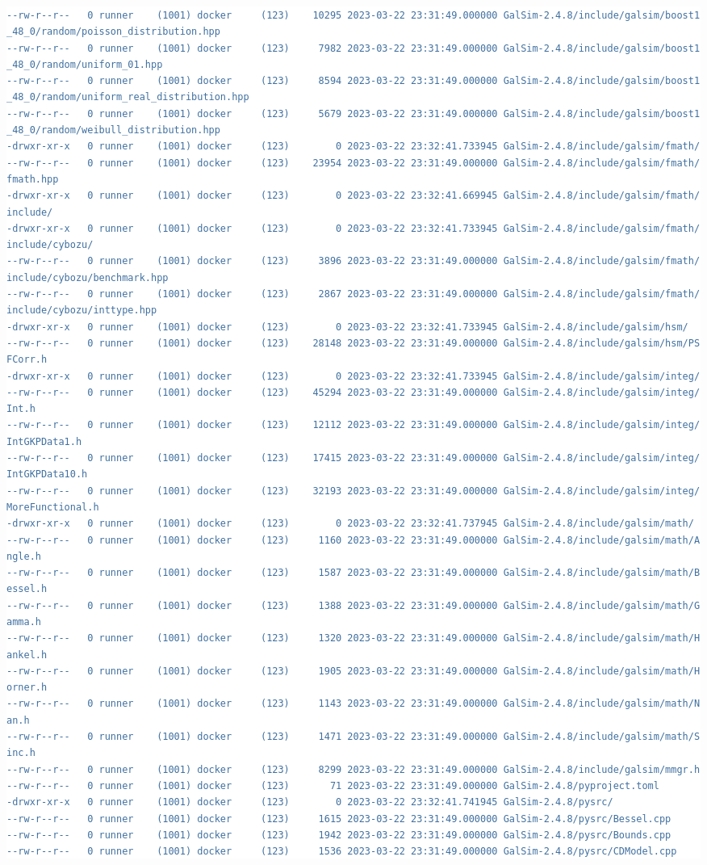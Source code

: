```diff
--rw-r--r--   0 runner    (1001) docker     (123)    10295 2023-03-22 23:31:49.000000 GalSim-2.4.8/include/galsim/boost1_48_0/random/poisson_distribution.hpp
--rw-r--r--   0 runner    (1001) docker     (123)     7982 2023-03-22 23:31:49.000000 GalSim-2.4.8/include/galsim/boost1_48_0/random/uniform_01.hpp
--rw-r--r--   0 runner    (1001) docker     (123)     8594 2023-03-22 23:31:49.000000 GalSim-2.4.8/include/galsim/boost1_48_0/random/uniform_real_distribution.hpp
--rw-r--r--   0 runner    (1001) docker     (123)     5679 2023-03-22 23:31:49.000000 GalSim-2.4.8/include/galsim/boost1_48_0/random/weibull_distribution.hpp
-drwxr-xr-x   0 runner    (1001) docker     (123)        0 2023-03-22 23:32:41.733945 GalSim-2.4.8/include/galsim/fmath/
--rw-r--r--   0 runner    (1001) docker     (123)    23954 2023-03-22 23:31:49.000000 GalSim-2.4.8/include/galsim/fmath/fmath.hpp
-drwxr-xr-x   0 runner    (1001) docker     (123)        0 2023-03-22 23:32:41.669945 GalSim-2.4.8/include/galsim/fmath/include/
-drwxr-xr-x   0 runner    (1001) docker     (123)        0 2023-03-22 23:32:41.733945 GalSim-2.4.8/include/galsim/fmath/include/cybozu/
--rw-r--r--   0 runner    (1001) docker     (123)     3896 2023-03-22 23:31:49.000000 GalSim-2.4.8/include/galsim/fmath/include/cybozu/benchmark.hpp
--rw-r--r--   0 runner    (1001) docker     (123)     2867 2023-03-22 23:31:49.000000 GalSim-2.4.8/include/galsim/fmath/include/cybozu/inttype.hpp
-drwxr-xr-x   0 runner    (1001) docker     (123)        0 2023-03-22 23:32:41.733945 GalSim-2.4.8/include/galsim/hsm/
--rw-r--r--   0 runner    (1001) docker     (123)    28148 2023-03-22 23:31:49.000000 GalSim-2.4.8/include/galsim/hsm/PSFCorr.h
-drwxr-xr-x   0 runner    (1001) docker     (123)        0 2023-03-22 23:32:41.733945 GalSim-2.4.8/include/galsim/integ/
--rw-r--r--   0 runner    (1001) docker     (123)    45294 2023-03-22 23:31:49.000000 GalSim-2.4.8/include/galsim/integ/Int.h
--rw-r--r--   0 runner    (1001) docker     (123)    12112 2023-03-22 23:31:49.000000 GalSim-2.4.8/include/galsim/integ/IntGKPData1.h
--rw-r--r--   0 runner    (1001) docker     (123)    17415 2023-03-22 23:31:49.000000 GalSim-2.4.8/include/galsim/integ/IntGKPData10.h
--rw-r--r--   0 runner    (1001) docker     (123)    32193 2023-03-22 23:31:49.000000 GalSim-2.4.8/include/galsim/integ/MoreFunctional.h
-drwxr-xr-x   0 runner    (1001) docker     (123)        0 2023-03-22 23:32:41.737945 GalSim-2.4.8/include/galsim/math/
--rw-r--r--   0 runner    (1001) docker     (123)     1160 2023-03-22 23:31:49.000000 GalSim-2.4.8/include/galsim/math/Angle.h
--rw-r--r--   0 runner    (1001) docker     (123)     1587 2023-03-22 23:31:49.000000 GalSim-2.4.8/include/galsim/math/Bessel.h
--rw-r--r--   0 runner    (1001) docker     (123)     1388 2023-03-22 23:31:49.000000 GalSim-2.4.8/include/galsim/math/Gamma.h
--rw-r--r--   0 runner    (1001) docker     (123)     1320 2023-03-22 23:31:49.000000 GalSim-2.4.8/include/galsim/math/Hankel.h
--rw-r--r--   0 runner    (1001) docker     (123)     1905 2023-03-22 23:31:49.000000 GalSim-2.4.8/include/galsim/math/Horner.h
--rw-r--r--   0 runner    (1001) docker     (123)     1143 2023-03-22 23:31:49.000000 GalSim-2.4.8/include/galsim/math/Nan.h
--rw-r--r--   0 runner    (1001) docker     (123)     1471 2023-03-22 23:31:49.000000 GalSim-2.4.8/include/galsim/math/Sinc.h
--rw-r--r--   0 runner    (1001) docker     (123)     8299 2023-03-22 23:31:49.000000 GalSim-2.4.8/include/galsim/mmgr.h
--rw-r--r--   0 runner    (1001) docker     (123)       71 2023-03-22 23:31:49.000000 GalSim-2.4.8/pyproject.toml
-drwxr-xr-x   0 runner    (1001) docker     (123)        0 2023-03-22 23:32:41.741945 GalSim-2.4.8/pysrc/
--rw-r--r--   0 runner    (1001) docker     (123)     1615 2023-03-22 23:31:49.000000 GalSim-2.4.8/pysrc/Bessel.cpp
--rw-r--r--   0 runner    (1001) docker     (123)     1942 2023-03-22 23:31:49.000000 GalSim-2.4.8/pysrc/Bounds.cpp
--rw-r--r--   0 runner    (1001) docker     (123)     1536 2023-03-22 23:31:49.000000 GalSim-2.4.8/pysrc/CDModel.cpp
```